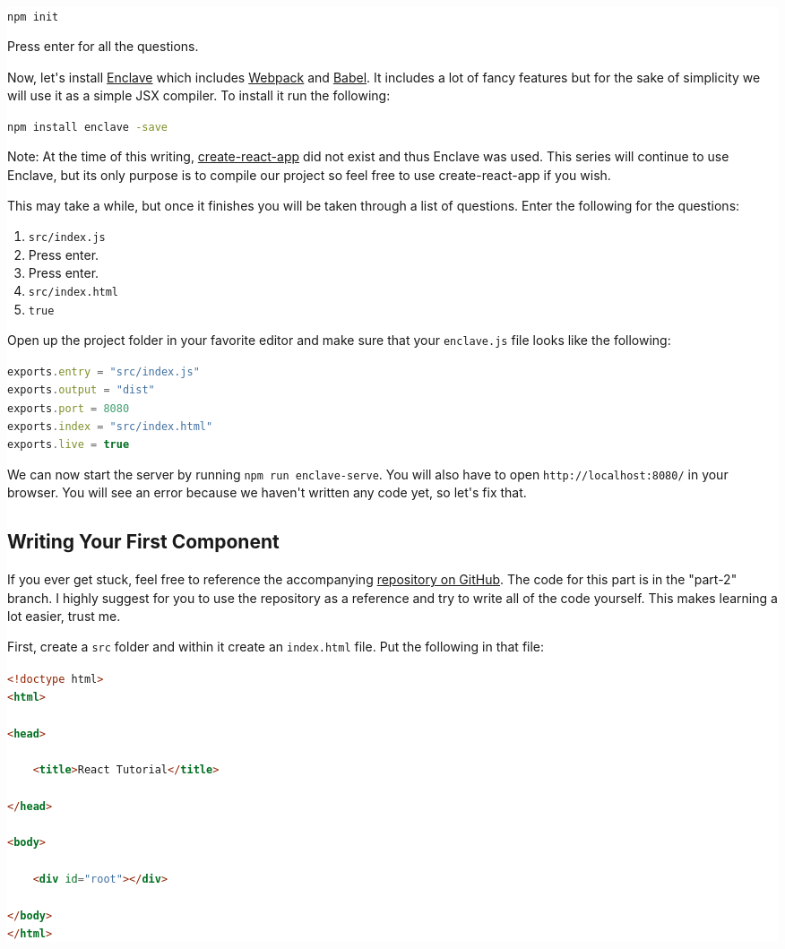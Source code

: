 ```bash
npm init
```

Press enter for all the questions.

Now, let's install [Enclave](https://github.com/eanplatter/enclave) which includes [Webpack](http://webpack.github.io/) and [Babel](https://babeljs.io/). It includes a lot of fancy features but for the sake of simplicity we will use it as a simple JSX compiler. To install it run the following:

```bash
npm install enclave -save
```

Note: At the time of this writing, [create-react-app](https://github.com/facebookincubator/create-react-app) did not exist and thus Enclave was used. This series will continue to use Enclave, but its only purpose is to compile our project so feel free to use create-react-app if you wish.

This may take a while, but once it finishes you will be taken through a list of questions. Enter the following for the questions:

1. `src/index.js`
2. Press enter.
3. Press enter.
4. `src/index.html`
5. `true`

Open up the project folder in your favorite editor and make sure that your `enclave.js` file looks like the following:

```javascript
exports.entry = "src/index.js"
exports.output = "dist"
exports.port = 8080
exports.index = "src/index.html"
exports.live = true
```

We can now start the server by running `npm run enclave-serve`. You will also have to open `http://localhost:8080/` in your browser. You will see an error because we haven't written any code yet, so let's fix that.

## Writing Your First Component

If you ever get stuck, feel free to reference the accompanying [repository on GitHub](https://github.com/ninjality/react-tutorial/tree/part-2). The code for this part is in the "part-2" branch. I highly suggest for you to use the repository as a reference and try to write all of the code yourself. This makes learning a lot easier, trust me.

First, create a `src` folder and within it create an `index.html` file. Put the following in that file:

```html
<!doctype html>
<html>

<head>

	<title>React Tutorial</title>

</head>

<body>

	<div id="root"></div>

</body>
</html>
```
